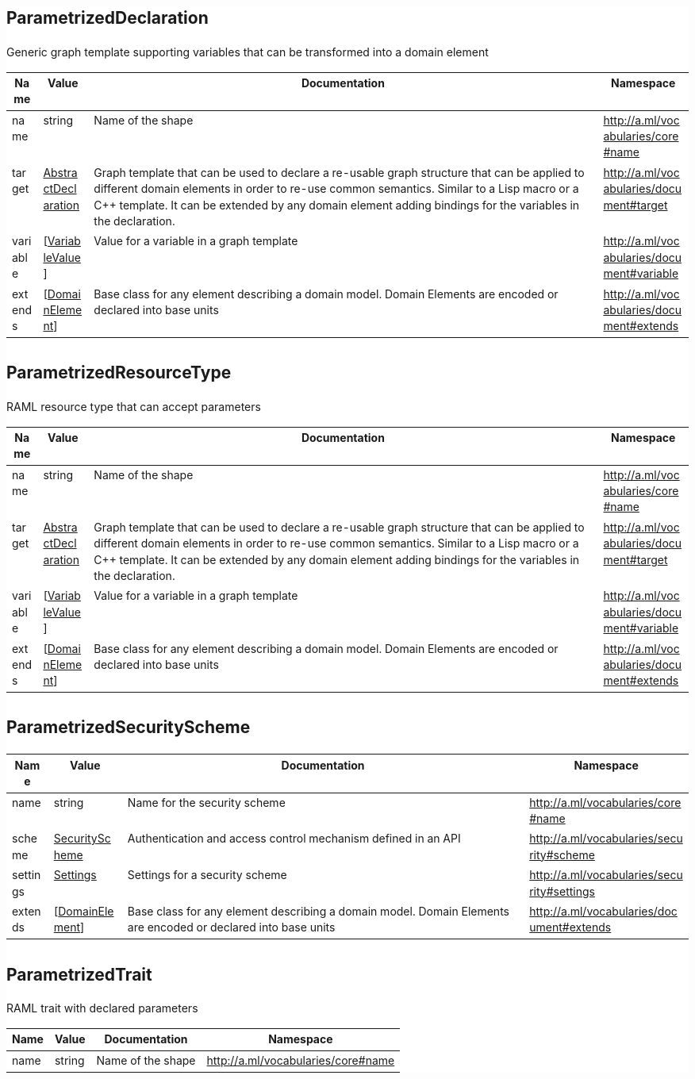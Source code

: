 ## ParametrizedDeclaration
Generic graph template supporting variables that can be transformed into a domain element

 | Name | Value | Documentation | Namespace |
 | ------ | ------ | ------ | ------ |
 | name | string | Name of the shape | http://a.ml/vocabularies/core#name |
 | target | [AbstractDeclaration](#abstractdeclaration) | Graph template that can be used to declare a re-usable graph structure that can be applied to different domain elements in order to re-use common semantics. Similar to a Lisp macro or a C++ template. It can be extended by any domain element adding bindings for the variables in the declaration. | http://a.ml/vocabularies/document#target |
 | variable | [[VariableValue](#variablevalue)] | Value for a variable in a graph template | http://a.ml/vocabularies/document#variable |
 | extends | [[DomainElement](#domainelement)] | Base class for any element describing a domain model. Domain Elements are encoded or declared into base units | http://a.ml/vocabularies/document#extends |

## ParametrizedResourceType
RAML resource type that can accept parameters

 | Name | Value | Documentation | Namespace |
 | ------ | ------ | ------ | ------ |
 | name | string | Name of the shape | http://a.ml/vocabularies/core#name |
 | target | [AbstractDeclaration](#abstractdeclaration) | Graph template that can be used to declare a re-usable graph structure that can be applied to different domain elements in order to re-use common semantics. Similar to a Lisp macro or a C++ template. It can be extended by any domain element adding bindings for the variables in the declaration. | http://a.ml/vocabularies/document#target |
 | variable | [[VariableValue](#variablevalue)] | Value for a variable in a graph template | http://a.ml/vocabularies/document#variable |
 | extends | [[DomainElement](#domainelement)] | Base class for any element describing a domain model. Domain Elements are encoded or declared into base units | http://a.ml/vocabularies/document#extends |

## ParametrizedSecurityScheme


 | Name | Value | Documentation | Namespace |
 | ------ | ------ | ------ | ------ |
 | name | string | Name for the security scheme | http://a.ml/vocabularies/core#name |
 | scheme | [SecurityScheme](#securityscheme) | Authentication and access control mechanism defined in an API | http://a.ml/vocabularies/security#scheme |
 | settings | [Settings](#settings) | Settings for a security scheme | http://a.ml/vocabularies/security#settings |
 | extends | [[DomainElement](#domainelement)] | Base class for any element describing a domain model. Domain Elements are encoded or declared into base units | http://a.ml/vocabularies/document#extends |

## ParametrizedTrait
RAML trait with declared parameters

 | Name | Value | Documentation | Namespace |
 | ------ | ------ | ------ | ------ |
 | name | string | Name of the shape | http://a.ml/vocabularies/core#name |
